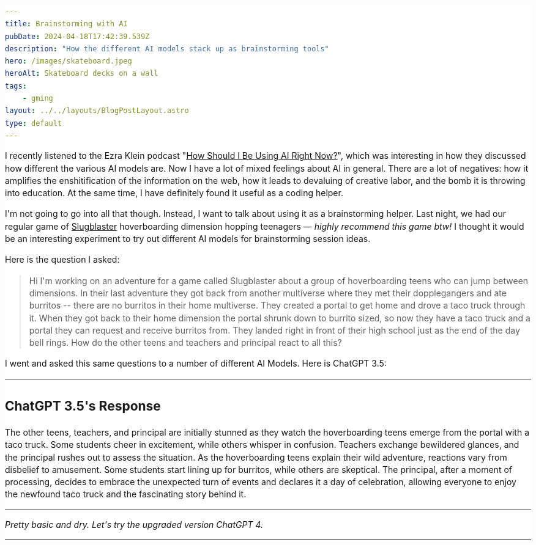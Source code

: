 ```yaml
---
title: Brainstorming with AI
pubDate: 2024-04-18T17:42:39.539Z
description: "How the different AI models stack up as brainstorming tools"
hero: /images/skateboard.jpeg
heroAlt: Skateboard decks on a wall
tags:
    - gming
layout: ../../layouts/BlogPostLayout.astro
type: default
---
```


I recently listened to the Ezra Klein podcast "[How Should I Be Using AI Right Now?](https://www.nytimes.com/2024/04/02/opinion/ezra-klein-podcast-ethan-mollick.html)", which was interesting in how they discussed how different the various AI models are. Now I have a lot of mixed feelings about AI in general. There are a lot of negatives: how it amplifies the enshitification of the information on the web, how it leads to devaluing of creative labor, and the bomb it is throwing into education. At the same time, I have definitely found it useful as a coding helper.

I'm not going to go into all that though. Instead, I want to talk about using it as a brainstorming helper. Last night, we had our regular game of [Slugblaster](https://wilkies.itch.io/slugblaster) hoverboarding dimension hopping teenagers — _highly recommend this game btw!_ I thought it would be an interesting experiment to try out different AI models for brainstorming session ideas.

Here is the question I asked:

> Hi I'm working on an adventure for a game called Slugblaster about a group of hoverboarding teens who can jump between dimensions. In their last adventure they got back from another multiverse where they met their dopplegangers and ate burritos -- there are no burritos in their home multiverse. They created a portal to get home and drove a taco truck through it. When they got back to their home dimension the portal shrunk down to burrito sized, so now they have a taco truck and a portal they can request and receive burritos from. They landed right in front of their high school just as the end of the day bell rings. How do the other teens and teachers and principal react to all this?

I went and asked this same questions to a number of different AI Models. Here is ChatGPT 3.5:

---

## ChatGPT 3.5's Response

The other teens, teachers, and principal are initially stunned as they watch the hoverboarding teens emerge from the portal with a taco truck. Some students cheer in excitement, while others whisper in confusion. Teachers exchange bewildered glances, and the principal rushes out to assess the situation. As the hoverboarding teens explain their wild adventure, reactions vary from disbelief to amusement. Some students start lining up for burritos, while others are skeptical. The principal, after a moment of processing, decides to embrace the unexpected turn of events and declares it a day of celebration, allowing everyone to enjoy the newfound taco truck and the fascinating story behind it.

---

_Pretty basic and dry. Let's try the upgraded version ChatGPT 4._

---
